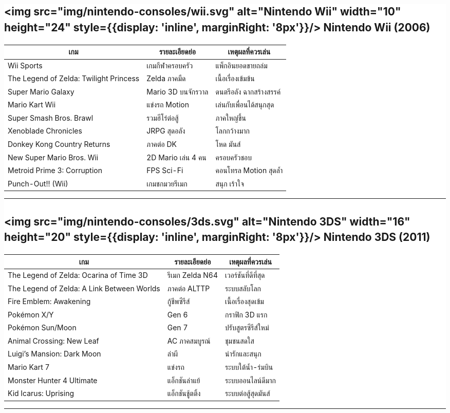 
## <img src="img/nintendo-consoles/wii.svg" alt="Nintendo Wii" width="10" height="24" style={{display: 'inline', marginRight: '8px'}}/> Nintendo Wii (2006)

| เกม                                    | รายละเอียดย่อ      | เหตุผลที่ควรเล่น        |
| -------------------------------------- | ------------------ | ----------------------- |
| Wii Sports                             | เกมกีฬาครอบครัว    | แพ็กอินยอดขายถล่ม       |
| The Legend of Zelda: Twilight Princess | Zelda ภาคมืด       | เนื้อเรื่องเข้มข้น      |
| Super Mario Galaxy                     | Mario 3D บนจักรวาล | ดนตรีอลัง ฉากสร้างสรรค์ |
| Mario Kart Wii                         | แข่งรถ Motion      | เล่นกับเพื่อนได้สนุกสุด |
| Super Smash Bros. Brawl                | รวมฮีโร่ต่อสู้     | ภาคใหญ่ขึ้น             |
| Xenoblade Chronicles                   | JRPG สุดอลัง       | โลกกว้างมาก             |
| Donkey Kong Country Returns            | ภาคต่อ DK          | โหด มันส์               |
| New Super Mario Bros. Wii              | 2D Mario เล่น 4 คน | ครอบครัวชอบ             |
| Metroid Prime 3: Corruption            | FPS Sci-Fi         | คอนโทรล Motion สุดล้ำ   |
| Punch-Out!! (Wii)                      | เกมชกมวยรีเมก      | สนุก เร้าใจ             |

---

## <img src="img/nintendo-consoles/3ds.svg" alt="Nintendo 3DS" width="16" height="20" style={{display: 'inline', marginRight: '8px'}}/> Nintendo 3DS (2011)

| เกม                                        | รายละเอียดย่อ   | เหตุผลที่ควรเล่น    |
| ------------------------------------------ | --------------- | ------------------- |
| The Legend of Zelda: Ocarina of Time 3D    | รีเมก Zelda N64 | เวอร์ชันที่ดีที่สุด |
| The Legend of Zelda: A Link Between Worlds | ภาคต่อ ALTTP    | ระบบสลับโลก         |
| Fire Emblem: Awakening                     | กู้ชีพซีรีส์    | เนื้อเรื่องสุดเข้ม  |
| Pokémon X/Y                                | Gen 6           | กราฟิก 3D แรก       |
| Pokémon Sun/Moon                           | Gen 7           | ปรับสูตรซีรีส์ใหม่  |
| Animal Crossing: New Leaf                  | AC ภาคสมบูรณ์   | ชุมชนสดใส           |
| Luigi’s Mansion: Dark Moon                 | ล่าผี           | น่ารักและสนุก       |
| Mario Kart 7                               | แข่งรถ          | ระบบใต้น้ำ-ร่มบิน   |
| Monster Hunter 4 Ultimate                  | แอ็กชันล่าแย้   | ระบบออนไลน์ดีมาก    |
| Kid Icarus: Uprising                       | แอ็กชันชู้ตติ้ง | ระบบต่อสู้สุดมันส์  |

---